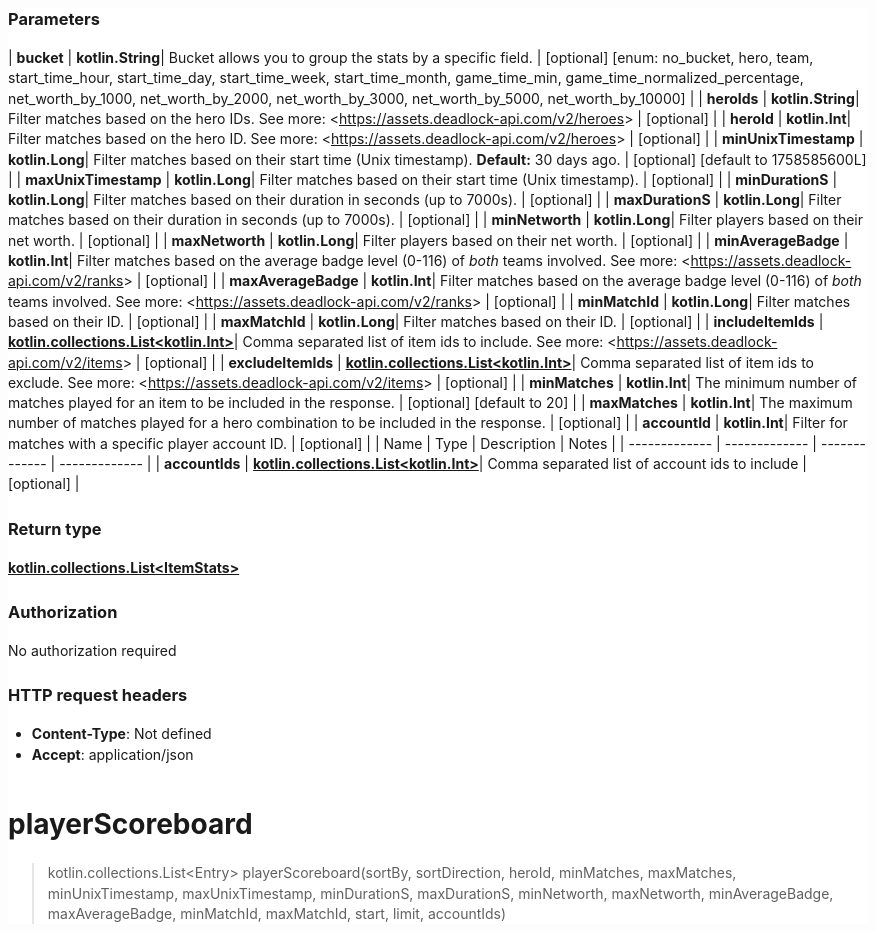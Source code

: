 ### Parameters
| **bucket** | **kotlin.String**| Bucket allows you to group the stats by a specific field. | [optional] [enum: no_bucket, hero, team, start_time_hour, start_time_day, start_time_week, start_time_month, game_time_min, game_time_normalized_percentage, net_worth_by_1000, net_worth_by_2000, net_worth_by_3000, net_worth_by_5000, net_worth_by_10000] |
| **heroIds** | **kotlin.String**| Filter matches based on the hero IDs. See more: &lt;https://assets.deadlock-api.com/v2/heroes&gt; | [optional] |
| **heroId** | **kotlin.Int**| Filter matches based on the hero ID. See more: &lt;https://assets.deadlock-api.com/v2/heroes&gt; | [optional] |
| **minUnixTimestamp** | **kotlin.Long**| Filter matches based on their start time (Unix timestamp). **Default:** 30 days ago. | [optional] [default to 1758585600L] |
| **maxUnixTimestamp** | **kotlin.Long**| Filter matches based on their start time (Unix timestamp). | [optional] |
| **minDurationS** | **kotlin.Long**| Filter matches based on their duration in seconds (up to 7000s). | [optional] |
| **maxDurationS** | **kotlin.Long**| Filter matches based on their duration in seconds (up to 7000s). | [optional] |
| **minNetworth** | **kotlin.Long**| Filter players based on their net worth. | [optional] |
| **maxNetworth** | **kotlin.Long**| Filter players based on their net worth. | [optional] |
| **minAverageBadge** | **kotlin.Int**| Filter matches based on the average badge level (0-116) of *both* teams involved. See more: &lt;https://assets.deadlock-api.com/v2/ranks&gt; | [optional] |
| **maxAverageBadge** | **kotlin.Int**| Filter matches based on the average badge level (0-116) of *both* teams involved. See more: &lt;https://assets.deadlock-api.com/v2/ranks&gt; | [optional] |
| **minMatchId** | **kotlin.Long**| Filter matches based on their ID. | [optional] |
| **maxMatchId** | **kotlin.Long**| Filter matches based on their ID. | [optional] |
| **includeItemIds** | [**kotlin.collections.List&lt;kotlin.Int&gt;**](kotlin.Int.md)| Comma separated list of item ids to include. See more: &lt;https://assets.deadlock-api.com/v2/items&gt; | [optional] |
| **excludeItemIds** | [**kotlin.collections.List&lt;kotlin.Int&gt;**](kotlin.Int.md)| Comma separated list of item ids to exclude. See more: &lt;https://assets.deadlock-api.com/v2/items&gt; | [optional] |
| **minMatches** | **kotlin.Int**| The minimum number of matches played for an item to be included in the response. | [optional] [default to 20] |
| **maxMatches** | **kotlin.Int**| The maximum number of matches played for a hero combination to be included in the response. | [optional] |
| **accountId** | **kotlin.Int**| Filter for matches with a specific player account ID. | [optional] |
| Name | Type | Description  | Notes |
| ------------- | ------------- | ------------- | ------------- |
| **accountIds** | [**kotlin.collections.List&lt;kotlin.Int&gt;**](kotlin.Int.md)| Comma separated list of account ids to include | [optional] |

### Return type

[**kotlin.collections.List&lt;ItemStats&gt;**](ItemStats.md)

### Authorization

No authorization required

### HTTP request headers

 - **Content-Type**: Not defined
 - **Accept**: application/json

<a id="playerScoreboard"></a>
# **playerScoreboard**
> kotlin.collections.List&lt;Entry&gt; playerScoreboard(sortBy, sortDirection, heroId, minMatches, maxMatches, minUnixTimestamp, maxUnixTimestamp, minDurationS, maxDurationS, minNetworth, maxNetworth, minAverageBadge, maxAverageBadge, minMatchId, maxMatchId, start, limit, accountIds)
